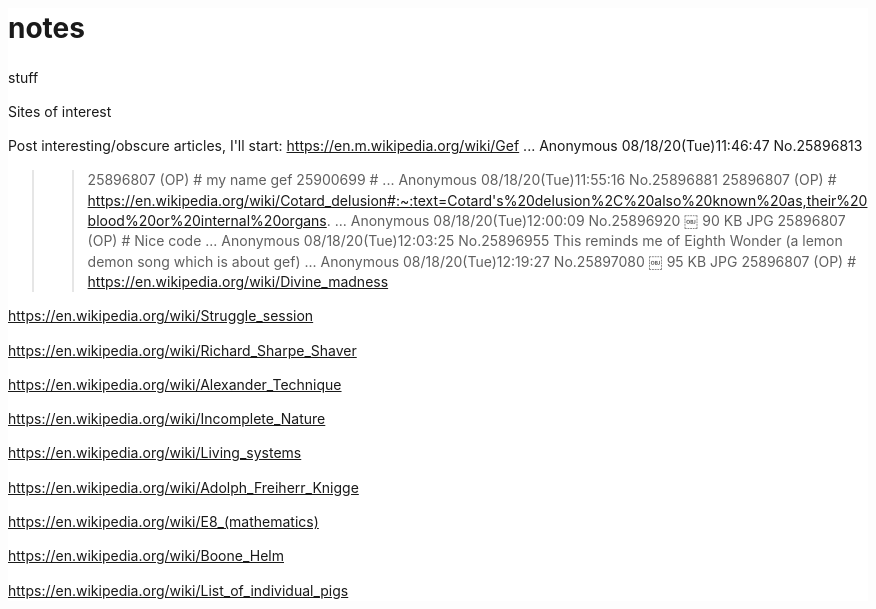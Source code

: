 # notes
stuff

Sites of interest

Post interesting/obscure articles, I'll start: https://en.m.wikipedia.org/wiki/Gef
...
Anonymous
08/18/20(Tue)11:46:47 No.25896813
>>25896807 (OP) #
my name gef
>>25900699 #
...
Anonymous
08/18/20(Tue)11:55:16 No.25896881
>>25896807 (OP) #
https://en.wikipedia.org/wiki/Cotard_delusion#:~:text=Cotard's%20delusion%2C%20also%20known%20as,their%20blood%20or%20internal%20organs.
...
Anonymous
08/18/20(Tue)12:00:09 No.25896920
￼
90 KB JPG
>>25896807 (OP) #
Nice code
...
Anonymous
08/18/20(Tue)12:03:25 No.25896955
This reminds me of Eighth Wonder (a lemon demon song which is about gef)
...
Anonymous
08/18/20(Tue)12:19:27 No.25897080
￼
95 KB JPG
>>25896807 (OP) #
https://en.wikipedia.org/wiki/Divine_madness

https://en.wikipedia.org/wiki/Struggle_session

https://en.wikipedia.org/wiki/Richard_Sharpe_Shaver

https://en.wikipedia.org/wiki/Alexander_Technique

https://en.wikipedia.org/wiki/Incomplete_Nature

https://en.wikipedia.org/wiki/Living_systems

https://en.wikipedia.org/wiki/Adolph_Freiherr_Knigge

https://en.wikipedia.org/wiki/E8_(mathematics)

https://en.wikipedia.org/wiki/Boone_Helm

https://en.wikipedia.org/wiki/List_of_individual_pigs
